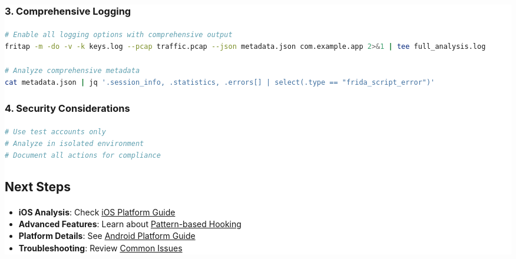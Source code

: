 ### 3. Comprehensive Logging

```bash
# Enable all logging options with comprehensive output
fritap -m -do -v -k keys.log --pcap traffic.pcap --json metadata.json com.example.app 2>&1 | tee full_analysis.log

# Analyze comprehensive metadata
cat metadata.json | jq '.session_info, .statistics, .errors[] | select(.type == "frida_script_error")'
```

### 4. Security Considerations

```bash
# Use test accounts only
# Analyze in isolated environment
# Document all actions for compliance
```

## Next Steps

- **iOS Analysis**: Check [iOS Platform Guide](../platforms/ios.md)
- **Advanced Features**: Learn about [Pattern-based Hooking](../advanced/patterns.md)
- **Platform Details**: See [Android Platform Guide](../platforms/android.md)
- **Troubleshooting**: Review [Common Issues](../troubleshooting/common-issues.md)